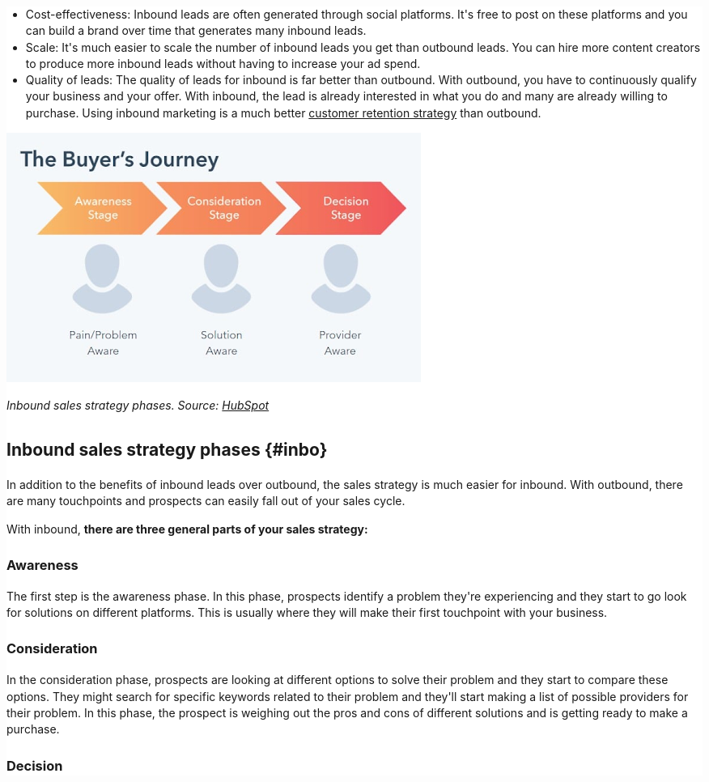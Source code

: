 * Cost-effectiveness: Inbound leads are often generated through social platforms. It's free to post on these platforms and you can build a brand over time that generates many inbound leads.
* Scale: It's much easier to scale the number of inbound leads you get than outbound leads. You can hire more content creators to produce more inbound leads without having to increase your ad spend.
* Quality of leads: The quality of leads for inbound is far better than outbound. With outbound, you have to continuously qualify your business and your offer. With inbound, the lead is already interested in what you do and many are already willing to purchase. Using inbound marketing is a much better [customer retention strategy](https://blog.shift4shop.com/customer-retention-strategy) than outbound.

![](/uploads/2022/11/02/unnamed-13.png)

_Inbound sales strategy phases. Source:_ [_HubSpot_](https://blog.hubspot.com/sales/what-is-the-buyers-journey)

## Inbound sales strategy phases {#inbo}

In addition to the benefits of inbound leads over outbound, the sales strategy is much easier for inbound. With outbound, there are many touchpoints and prospects can easily fall out of your sales cycle.

With inbound, **there are three general parts of your sales strategy:**

### Awareness

The first step is the awareness phase. In this phase, prospects identify a problem they're experiencing and they start to go look for solutions on different platforms. This is usually where they will make their first touchpoint with your business.

### Consideration

In the consideration phase, prospects are looking at different options to solve their problem and they start to compare these options. They might search for specific keywords related to their problem and they'll start making a list of possible providers for their problem. In this phase, the prospect is weighing out the pros and cons of different solutions and is getting ready to make a purchase.

### Decision
